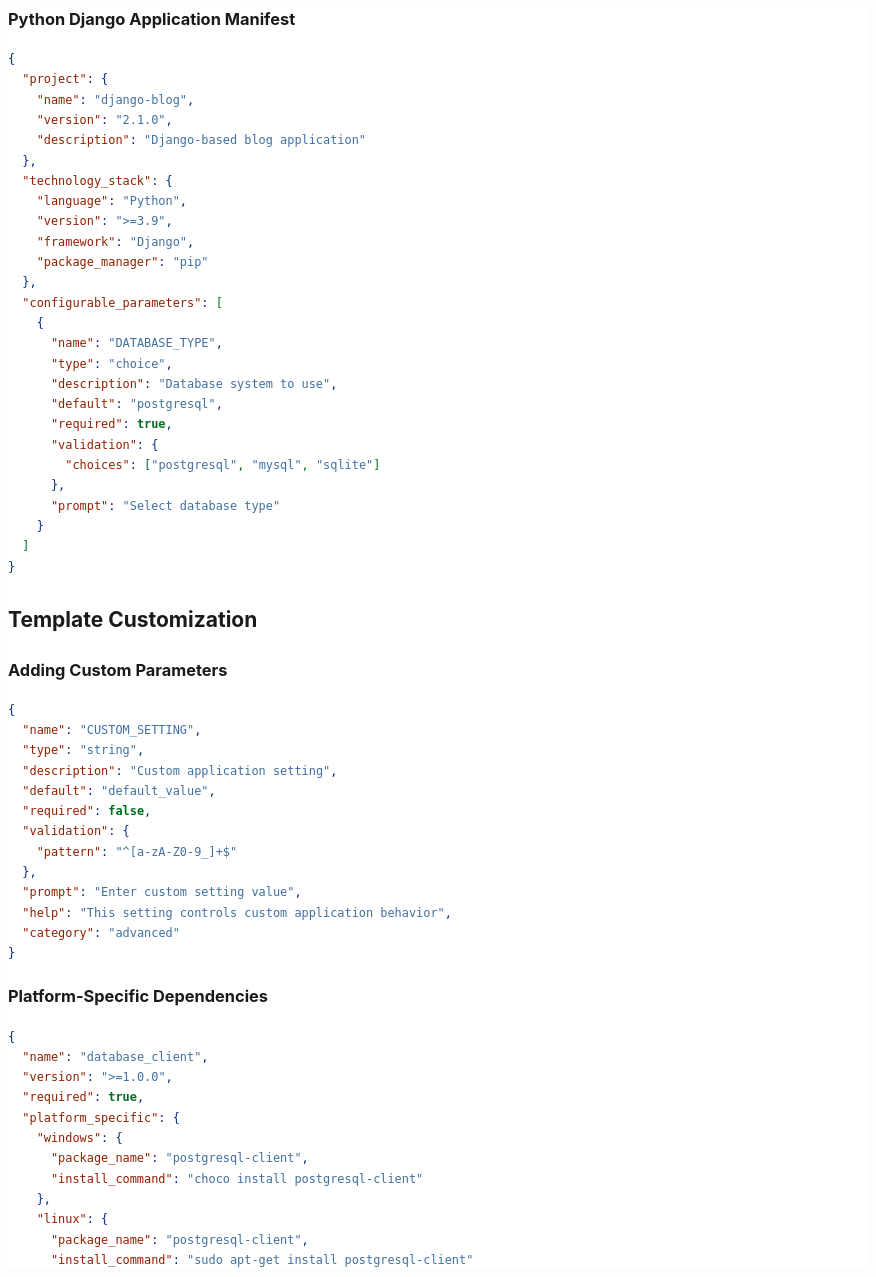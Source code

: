 ### Python Django Application Manifest
```json
{
  "project": {
    "name": "django-blog",
    "version": "2.1.0",
    "description": "Django-based blog application"
  },
  "technology_stack": {
    "language": "Python",
    "version": ">=3.9",
    "framework": "Django",
    "package_manager": "pip"
  },
  "configurable_parameters": [
    {
      "name": "DATABASE_TYPE",
      "type": "choice",
      "description": "Database system to use",
      "default": "postgresql",
      "required": true,
      "validation": {
        "choices": ["postgresql", "mysql", "sqlite"]
      },
      "prompt": "Select database type"
    }
  ]
}
```

## Template Customization

### Adding Custom Parameters
```json
{
  "name": "CUSTOM_SETTING",
  "type": "string",
  "description": "Custom application setting",
  "default": "default_value",
  "required": false,
  "validation": {
    "pattern": "^[a-zA-Z0-9_]+$"
  },
  "prompt": "Enter custom setting value",
  "help": "This setting controls custom application behavior",
  "category": "advanced"
}
```

### Platform-Specific Dependencies
```json
{
  "name": "database_client",
  "version": ">=1.0.0",
  "required": true,
  "platform_specific": {
    "windows": {
      "package_name": "postgresql-client",
      "install_command": "choco install postgresql-client"
    },
    "linux": {
      "package_name": "postgresql-client",
      "install_command": "sudo apt-get install postgresql-client"
```